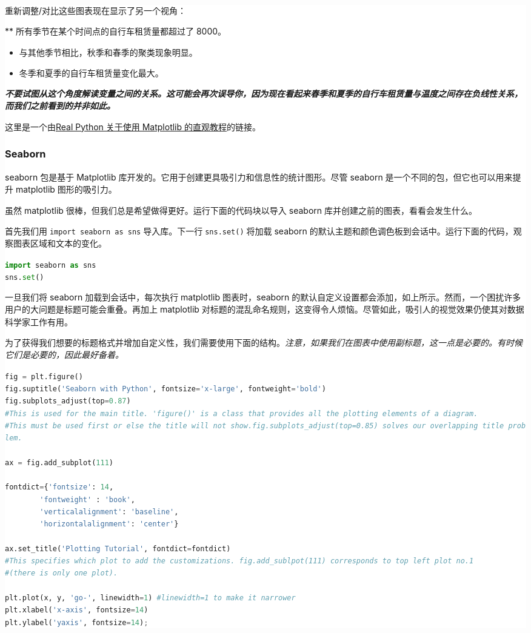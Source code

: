 重新调整/对比这些图表现在显示了另一个视角：

**   所有季节在某个时间点的自行车租赁量都超过了 8000。

+   与其他季节相比，秋季和春季的聚类现象明显。

+   冬季和夏季的自行车租赁量变化最大。

***不要试图从这个角度解读变量之间的关系。这可能会再次误导你，因为现在看起来春季和夏季的自行车租赁量与温度之间存在负线性关系，而我们之前看到的并非如此。***

这里是一个由[Real Python 关于使用 Matplotlib 的直观教程](https://realpython.com/python-matplotlib-guide/)的链接。

### Seaborn

seaborn 包是基于 Matplotlib 库开发的。它用于创建更具吸引力和信息性的统计图形。尽管 seaborn 是一个不同的包，但它也可以用来提升 matplotlib 图形的吸引力。

虽然 matplotlib 很棒，但我们总是希望做得更好。运行下面的代码块以导入 seaborn 库并创建之前的图表，看看会发生什么。

首先我们用 `import seaborn as sns` 导入库。下一行 `sns.set()` 将加载 seaborn 的默认主题和颜色调色板到会话中。运行下面的代码，观察图表区域和文本的变化。

```py
import seaborn as sns
sns.set()
```

一旦我们将 seaborn 加载到会话中，每次执行 matplotlib 图表时，seaborn 的默认自定义设置都会添加，如上所示。然而，一个困扰许多用户的大问题是标题可能会重叠。再加上 matplotlib 对标题的混乱命名规则，这变得令人烦恼。尽管如此，吸引人的视觉效果仍使其对数据科学家工作有用。

为了获得我们想要的标题格式并增加自定义性，我们需要使用下面的结构。*注意，如果我们在图表中使用副标题，这一点是必要的。有时候它们是必要的，因此最好备着。*

```py
fig = plt.figure()
fig.suptitle('Seaborn with Python', fontsize='x-large', fontweight='bold')
fig.subplots_adjust(top=0.87)
#This is used for the main title. 'figure()' is a class that provides all the plotting elements of a diagram. 
#This must be used first or else the title will not show.fig.subplots_adjust(top=0.85) solves our overlapping title problem.

ax = fig.add_subplot(111)

fontdict={'fontsize': 14,
        'fontweight' : 'book',
        'verticalalignment': 'baseline',
        'horizontalalignment': 'center'}

ax.set_title('Plotting Tutorial', fontdict=fontdict)
#This specifies which plot to add the customizations. fig.add_sublpot(111) corresponds to top left plot no.1 
#(there is only one plot). 

plt.plot(x, y, 'go-', linewidth=1) #linewidth=1 to make it narrower
plt.xlabel('x-axis', fontsize=14)
plt.ylabel('yaxis', fontsize=14);
```
